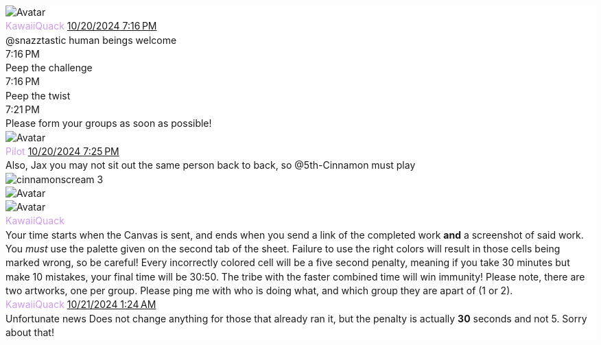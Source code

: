 <div class=chatlog__message-group><div id=chatlog__message-container-1297700082833162240 class=chatlog__message-container data-message-id=1297700082833162240><div class=chatlog__message><div class=chatlog__message-aside><img class=chatlog__avatar src="https://cdn.discordapp.com/avatars/735637358895956040/8e27382a91e8d07a59828f6b589aab79.png?size=512" alt=Avatar loading=lazy></div><div class=chatlog__message-primary><div class=chatlog__header><span class=chatlog__author style=color:rgb(204,154,235) title=quackennn data-user-id=735637358895956040>KawaiiQuack</span> <span class=chatlog__timestamp title="Sunday, October 20, 2024 7:16 PM"><a href=#chatlog__message-container-1297700082833162240>10/20/2024 7:16 PM</a></span></div><div class="chatlog__content chatlog__markdown"><span class=chatlog__markdown-preserve><span class="chatlog__markdown-mention" style="">@snazztastic human beings</span> welcome</span></div></div></div></div><div id=chatlog__message-container-1297700094736597013 class=chatlog__message-container data-message-id=1297700094736597013><div class=chatlog__message><div class=chatlog__message-aside><div class=chatlog__short-timestamp title="Sunday, October 20, 2024 7:16 PM">7:16 PM</div></div><div class=chatlog__message-primary><div class="chatlog__content chatlog__markdown"><span class=chatlog__markdown-preserve>Peep the challenge</span></div></div></div></div><div id=chatlog__message-container-1297700104467255317 class=chatlog__message-container data-message-id=1297700104467255317><div class=chatlog__message><div class=chatlog__message-aside><div class=chatlog__short-timestamp title="Sunday, October 20, 2024 7:16 PM">7:16 PM</div></div><div class=chatlog__message-primary><div class="chatlog__content chatlog__markdown"><span class=chatlog__markdown-preserve>Peep the twist</span></div></div></div></div><div id=chatlog__message-container-1297701376754843749 class=chatlog__message-container data-message-id=1297701376754843749><div class=chatlog__message><div class=chatlog__message-aside><div class=chatlog__short-timestamp title="Sunday, October 20, 2024 7:21 PM">7:21 PM</div></div><div class=chatlog__message-primary><div class="chatlog__content chatlog__markdown"><span class=chatlog__markdown-preserve>Please form your groups as soon as possible!</span></div></div></div></div></div>
<div class=chatlog__message-group><div id=chatlog__message-container-1297702139853799434 class=chatlog__message-container data-message-id=1297702139853799434><div class=chatlog__message><div class=chatlog__message-aside><img class=chatlog__avatar src="https://cdn.discordapp.com/avatars/275404326867042304/672aff53b90106bb4d8e6342321fb3b8.png?size=512" alt=Avatar loading=lazy></div><div class=chatlog__message-primary><div class=chatlog__header><span class=chatlog__author style=color:rgb(204,154,235) title=u5sus data-user-id=275404326867042304>Pilot</span> <span class=chatlog__timestamp title="Sunday, October 20, 2024 7:25 PM"><a href=#chatlog__message-container-1297702139853799434>10/20/2024 7:25 PM</a></span></div><div class="chatlog__content chatlog__markdown"><span class=chatlog__markdown-preserve>Also, Jax you may not sit out the same person back to back, so <span class="chatlog__markdown-mention" title="giselle666">@5th-Cinnamon</span> must play</span></div><div class=chatlog__reactions><div class=chatlog__reaction title=cinnamonscream><img class="chatlog__emoji chatlog__emoji--small" alt=cinnamonscream src=https://cdn.discordapp.com/emojis/919656289641058324.gif loading=lazy> <span class=chatlog__reaction-count>3</span></div></div></div></div></div></div>
<div class=chatlog__message-group><div id=chatlog__message-container-1297792596294242447 class=chatlog__message-container data-message-id=1297792596294242447><div class=chatlog__message><div class=chatlog__message-aside><div class=chatlog__reply-symbol></div><img class=chatlog__avatar src="https://cdn.discordapp.com/avatars/735637358895956040/8e27382a91e8d07a59828f6b589aab79.png?size=512" alt=Avatar loading=lazy></div><div class=chatlog__message-primary><div class=chatlog__reply><img class=chatlog__reply-avatar src="https://cdn.discordapp.com/avatars/735637358895956040/8e27382a91e8d07a59828f6b589aab79.png?size=512" alt=Avatar loading=lazy><div class=chatlog__reply-author style=color:rgb(204,154,235) title=quackennn>KawaiiQuack</div><div class=chatlog__reply-content><span class=chatlog__reply-link onclick="scrollToMessage(event,'1297689025141800991')"> Your time starts when the Canvas is sent, and ends when you send a link of the completed work <strong>and</strong> a screenshot of said work. You <em>must</em> use the palette given on the second tab of the sheet. Failure to use the right colors will result in those cells being marked wrong, so be careful! Every incorrectly colored cell will be a five second penalty, meaning if you take 30 minutes but make 10 mistakes, your final time will be 30:50. The tribe with the faster combined time will win immunity! Please note, there are two artworks, one per group. Please ping me with who is doing what, and which group they are apart of (1 or 2). </span></div></div><div class=chatlog__header><span class=chatlog__author style=color:rgb(204,154,235) title=quackennn data-user-id=735637358895956040>KawaiiQuack</span> <span class=chatlog__timestamp title="Monday, October 21, 2024 1:24 AM"><a href=#chatlog__message-container-1297792596294242447>10/21/2024 1:24 AM</a></span></div><div class="chatlog__content chatlog__markdown"><span class=chatlog__markdown-preserve>Unfortunate news
Does not change anything for those that already ran it, but the penalty is actually <strong>30</strong> seconds and not 5. Sorry about that!</span></div></div></div></div></div>